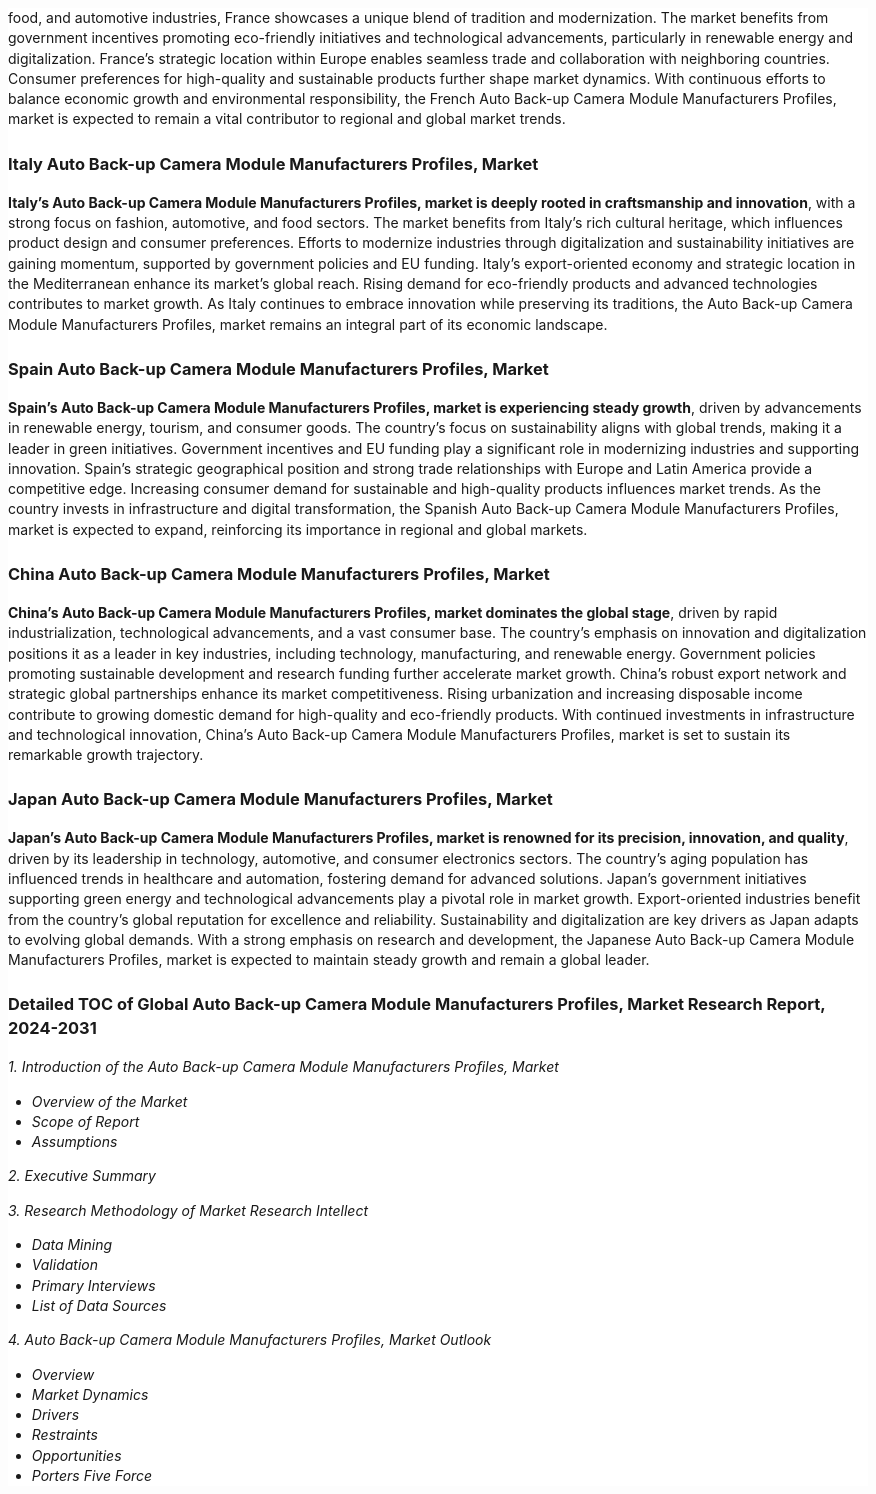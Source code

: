 food, and automotive industries, France showcases a unique blend of tradition and modernization. The market benefits from government incentives promoting eco-friendly initiatives and technological advancements, particularly in renewable energy and digitalization. France&rsquo;s strategic location within Europe enables seamless trade and collaboration with neighboring countries. Consumer preferences for high-quality and sustainable products further shape market dynamics. With continuous efforts to balance economic growth and environmental responsibility, the French Auto Back-up Camera Module Manufacturers Profiles, market is expected to remain a vital contributor to regional and global market trends.</p><h3><strong>Italy Auto Back-up Camera Module Manufacturers Profiles, Market</strong></h3><p><strong>Italy&rsquo;s Auto Back-up Camera Module Manufacturers Profiles, market is deeply rooted in craftsmanship and innovation</strong>, with a strong focus on fashion, automotive, and food sectors. The market benefits from Italy&rsquo;s rich cultural heritage, which influences product design and consumer preferences. Efforts to modernize industries through digitalization and sustainability initiatives are gaining momentum, supported by government policies and EU funding. Italy&rsquo;s export-oriented economy and strategic location in the Mediterranean enhance its market&rsquo;s global reach. Rising demand for eco-friendly products and advanced technologies contributes to market growth. As Italy continues to embrace innovation while preserving its traditions, the Auto Back-up Camera Module Manufacturers Profiles, market remains an integral part of its economic landscape.</p><h3><strong>Spain Auto Back-up Camera Module Manufacturers Profiles, Market</strong></h3><p><strong>Spain&rsquo;s Auto Back-up Camera Module Manufacturers Profiles, market is experiencing steady growth</strong>, driven by advancements in renewable energy, tourism, and consumer goods. The country&rsquo;s focus on sustainability aligns with global trends, making it a leader in green initiatives. Government incentives and EU funding play a significant role in modernizing industries and supporting innovation. Spain&rsquo;s strategic geographical position and strong trade relationships with Europe and Latin America provide a competitive edge. Increasing consumer demand for sustainable and high-quality products influences market trends. As the country invests in infrastructure and digital transformation, the Spanish Auto Back-up Camera Module Manufacturers Profiles, market is expected to expand, reinforcing its importance in regional and global markets.</p><h3><strong>China Auto Back-up Camera Module Manufacturers Profiles, Market</strong></h3><p><strong>China&rsquo;s Auto Back-up Camera Module Manufacturers Profiles, market dominates the global stage</strong>, driven by rapid industrialization, technological advancements, and a vast consumer base. The country&rsquo;s emphasis on innovation and digitalization positions it as a leader in key industries, including technology, manufacturing, and renewable energy. Government policies promoting sustainable development and research funding further accelerate market growth. China&rsquo;s robust export network and strategic global partnerships enhance its market competitiveness. Rising urbanization and increasing disposable income contribute to growing domestic demand for high-quality and eco-friendly products. With continued investments in infrastructure and technological innovation, China&rsquo;s Auto Back-up Camera Module Manufacturers Profiles, market is set to sustain its remarkable growth trajectory.</p><h3><strong>Japan Auto Back-up Camera Module Manufacturers Profiles, Market</strong></h3><p><strong>Japan&rsquo;s Auto Back-up Camera Module Manufacturers Profiles, market is renowned for its precision, innovation, and quality</strong>, driven by its leadership in technology, automotive, and consumer electronics sectors. The country&rsquo;s aging population has influenced trends in healthcare and automation, fostering demand for advanced solutions. Japan&rsquo;s government initiatives supporting green energy and technological advancements play a pivotal role in market growth. Export-oriented industries benefit from the country&rsquo;s global reputation for excellence and reliability. Sustainability and digitalization are key drivers as Japan adapts to evolving global demands. With a strong emphasis on research and development, the Japanese Auto Back-up Camera Module Manufacturers Profiles, market is expected to maintain steady growth and remain a global leader.</p><h3><span class="">Detailed TOC of Global Auto Back-up Camera Module Manufacturers Profiles, Market Research Report, 2024-2031</span></h3><p><em><span class="font-[700]">1. Introduction of the Auto Back-up Camera Module Manufacturers Profiles, Market</span></em></p><ul><li><em><span class="">Overview of the Market</span></em></li><li><em><span class="">Scope of Report</span></em></li><li><em><span class="">Assumptions</span></em></li></ul><p><em><span class="font-[700]">2. Executive Summary</span></em></p><p><em><span class="font-[700]">3. Research Methodology of Market Research Intellect</span></em></p><ul><li><em><span class="">Data Mining</span></em></li><li><em><span class="">Validation</span></em></li><li><em><span class="">Primary Interviews</span></em></li><li><em><span class="">List of Data Sources</span></em></li></ul><p><em><span class="font-[700]">4. Auto Back-up Camera Module Manufacturers Profiles, Market Outlook</span></em></p><ul><li><em><span class="">Overview</span></em></li><li><em><span class="">Market Dynamics</span></em></li><li><em><span class="">Drivers</span></em></li><li><em><span class="">Restraints</span></em></li><li><em><span class="">Opportunities</span></em></li><li><em><span class="">Porters Five Force